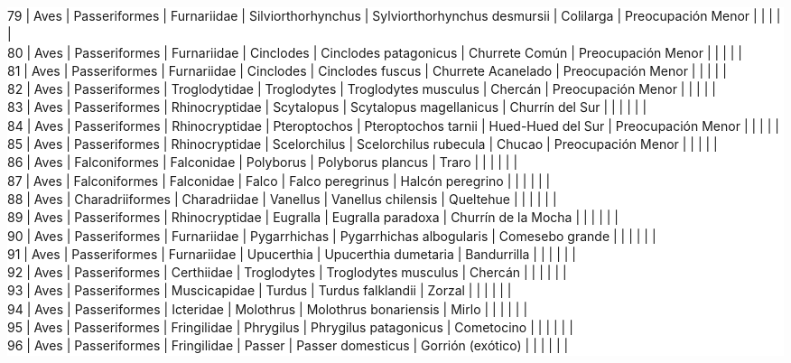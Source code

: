  79 | Aves  | Passeriformes    |  Furnariidae      | Silviorthorhynchus | Sylviorthorhynchus desmursii   | Colilarga                 | Preocupación Menor         |                                 |                   |                                                        |              |        
 80 | Aves  | Passeriformes    |  Furnariidae      | Cinclodes          | Cinclodes patagonicus          | Churrete Común            | Preocupación Menor         |                                 |                   |                                                        |              |        
 81 | Aves  | Passeriformes    |  Furnariidae      | Cinclodes          | Cinclodes fuscus               | Churrete Acanelado        | Preocupación Menor         |                                 |                   |                                                        |              |        
 82 | Aves  | Passeriformes    | Troglodytidae     | Troglodytes        | Troglodytes musculus           | Chercán                   | Preocupación Menor         |                                 |                   |                                                        |              |        
 83 | Aves  | Passeriformes    | Rhinocryptidae    | Scytalopus         | Scytalopus magellanicus        | Churrín del Sur           |                            |                                 |                   |                                                        |              |        
 84 | Aves  | Passeriformes    | Rhinocryptidae    | Pteroptochos       | Pteroptochos tarnii            | Hued-Hued del Sur         | Preocupación Menor         |                                 |                   |                                                        |              |        
 85 | Aves  | Passeriformes    | Rhinocryptidae    | Scelorchilus       | Scelorchilus rubecula          | Chucao                    | Preocupación Menor         |                                 |                   |                                                        |              |        
 86 | Aves  | Falconiformes    | Falconidae        | Polyborus          | Polyborus plancus              | Traro                     |                            |                                 |                   |                                                        |              |        
 87 | Aves  | Falconiformes    | Falconidae        | Falco              | Falco peregrinus               | Halcón peregrino          |                            |                                 |                   |                                                        |              |        
 88 | Aves  | Charadriiformes  | Charadriidae      | Vanellus           | Vanellus chilensis             | Queltehue                 |                            |                                 |                   |                                                        |              |        
 89 | Aves  | Passeriformes    | Rhinocryptidae    | Eugralla           | Eugralla paradoxa              | Churrín de la Mocha       |                            |                                 |                   |                                                        |              |        
 90 | Aves  | Passeriformes    | Furnariidae       | Pygarrhichas       | Pygarrhichas albogularis       | Comesebo grande           |                            |                                 |                   |                                                        |              |        
 91 | Aves  | Passeriformes    | Furnariidae       | Upucerthia         | Upucerthia dumetaria           | Bandurrilla               |                            |                                 |                   |                                                        |              |        
 92 | Aves  | Passeriformes    | Certhiidae        | Troglodytes        | Troglodytes musculus           | Chercán                   |                            |                                 |                   |                                                        |              |        
 93 | Aves  | Passeriformes    | Muscicapidae      | Turdus             | Turdus falklandii              | Zorzal                    |                            |                                 |                   |                                                        |              |        
 94 | Aves  | Passeriformes    | Icteridae         | Molothrus          | Molothrus bonariensis          | Mirlo                     |                            |                                 |                   |                                                        |              |        
 95 | Aves  | Passeriformes    | Fringilidae       | Phrygilus          | Phrygilus patagonicus          | Cometocino                |                            |                                 |                   |                                                        |              |        
 96 | Aves  | Passeriformes    | Fringilidae       | Passer             | Passer domesticus              | Gorrión (exótico)         |                            |                                 |                   |                                                        |              |        

